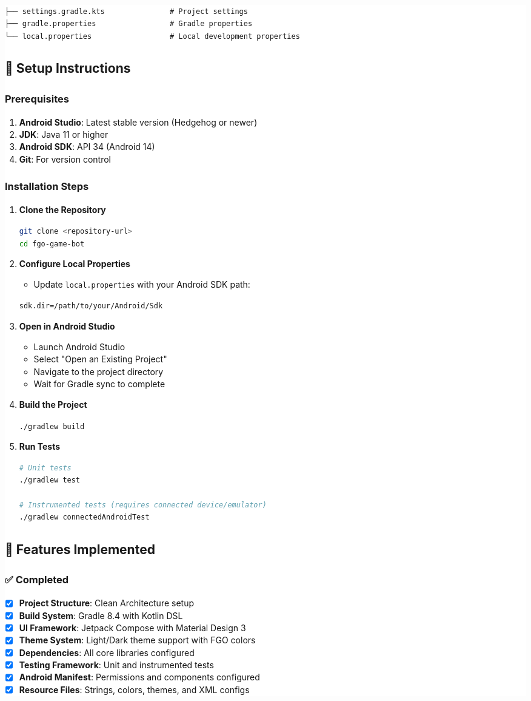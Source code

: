 ```
├── settings.gradle.kts               # Project settings
├── gradle.properties                 # Gradle properties
└── local.properties                  # Local development properties
```

## 🔧 **Setup Instructions**

### **Prerequisites**
1. **Android Studio**: Latest stable version (Hedgehog or newer)
2. **JDK**: Java 11 or higher
3. **Android SDK**: API 34 (Android 14)
4. **Git**: For version control

### **Installation Steps**

1. **Clone the Repository**
   ```bash
   git clone <repository-url>
   cd fgo-game-bot
   ```

2. **Configure Local Properties**
   - Update `local.properties` with your Android SDK path:
   ```properties
   sdk.dir=/path/to/your/Android/Sdk
   ```

3. **Open in Android Studio**
   - Launch Android Studio
   - Select "Open an Existing Project"
   - Navigate to the project directory
   - Wait for Gradle sync to complete

4. **Build the Project**
   ```bash
   ./gradlew build
   ```

5. **Run Tests**
   ```bash
   # Unit tests
   ./gradlew test
   
   # Instrumented tests (requires connected device/emulator)
   ./gradlew connectedAndroidTest
   ```

## 🎨 **Features Implemented**

### ✅ **Completed**
- [x] **Project Structure**: Clean Architecture setup
- [x] **Build System**: Gradle 8.4 with Kotlin DSL
- [x] **UI Framework**: Jetpack Compose with Material Design 3
- [x] **Theme System**: Light/Dark theme support with FGO colors
- [x] **Dependencies**: All core libraries configured
- [x] **Testing Framework**: Unit and instrumented tests
- [x] **Android Manifest**: Permissions and components configured
- [x] **Resource Files**: Strings, colors, themes, and XML configs
